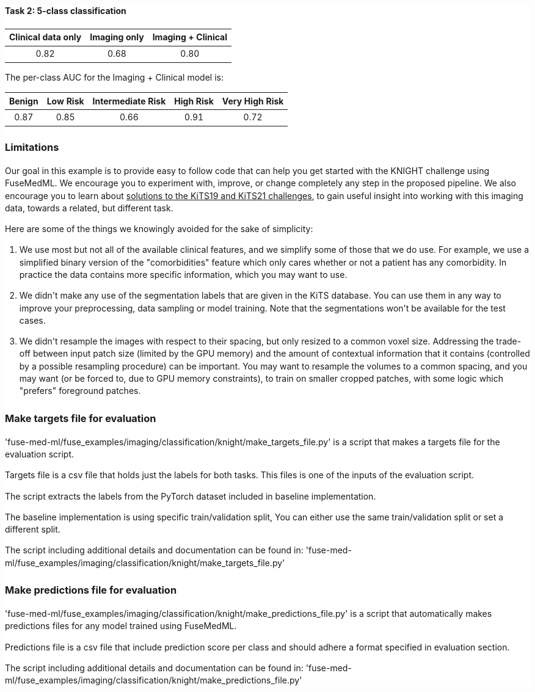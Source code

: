 #### Task 2: 5-class classification
Clinical data only | Imaging only | Imaging + Clinical
:---:|:---:| :---:
0.82 | 0.68 | 0.80

The per-class AUC for the Imaging + Clinical model is:

Benign | Low Risk | Intermediate Risk | High Risk | Very High Risk
:---:|:---:|:---: |:---:|:---:
0.87 | 0.85 | 0.66|0.91|0.72

### Limitations
Our goal in this example is to provide easy to follow code that can help you get started with the KNIGHT challenge using FuseMedML. We encourage you to experiment with, improve, or change completely any step in the proposed pipeline. We also encourage you to learn about [solutions to the KiTS19 and KiTS21 challenges](https://kits21.kits-challenge.org/results), to gain useful insight into working with this imaging data, towards a related, but different task. 

Here are some of the things we knowingly avoided for the sake of simplicity:
1. We use most but not all of the available clinical features, and we simplify some of those that we do use. For example, we use a simplified binary version of the "comorbidities" feature which only cares whether or not a patient has any comorbidity. In practice the data contains more specific information, which you may want to use. 

2. We didn't make any use of the segmentation labels that are given in the KiTS database. You can use them in any way to improve your preprocessing, data sampling or model training. Note that the segmentations won't be available for the test cases.

3. We didn't resample the images with respect to their spacing, but only resized to a common voxel size. Addressing the trade-off between input patch size (limited by the GPU memory) and the amount of contextual information that it contains (controlled by a possible resampling procedure) can be important. You may want to resample the volumes to a common spacing, and you may want (or be forced to, due to GPU memory constraints), to train on smaller cropped patches, with some logic which "prefers" foreground patches.

### **Make targets file for evaluation**
'fuse-med-ml/fuse_examples/imaging/classification/knight/make_targets_file.py' is a script that makes a targets file for the evaluation script. 

Targets file is a csv file that holds just the labels for both tasks. This files is one of the inputs of the evaluation script.

The script extracts the labels from the PyTorch dataset included in baseline implementation.

The baseline implementation is using specific train/validation split, You can either use the same train/validation split or set a different split.

The script including additional details and documentation can be found in: 'fuse-med-ml/fuse_examples/imaging/classification/knight/make_targets_file.py'  

### **Make predictions file for evaluation**
'fuse-med-ml/fuse_examples/imaging/classification/knight/make_predictions_file.py' is a script that automatically makes predictions files for any model trained using FuseMedML.

Predictions file is a csv file that include prediction score per class and should adhere a format specified in evaluation section.

The script including additional details and documentation can be found in: 'fuse-med-ml/fuse_examples/imaging/classification/knight/make_predictions_file.py'  


